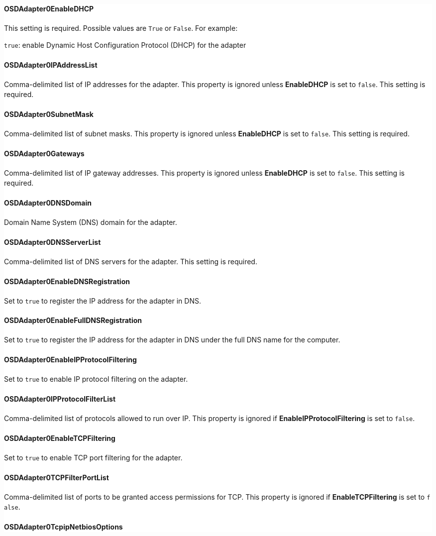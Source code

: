 #### OSDAdapter0EnableDHCP

This setting is required. Possible values are `True` or `False`. For example:

`true`: enable Dynamic Host Configuration Protocol (DHCP) for the adapter

#### OSDAdapter0IPAddressList

Comma-delimited list of IP addresses for the adapter. This property is ignored unless **EnableDHCP** is set to `false`. This setting is required.

#### OSDAdapter0SubnetMask

Comma-delimited list of subnet masks. This property is ignored unless **EnableDHCP** is set to `false`. This setting is required.

#### OSDAdapter0Gateways

Comma-delimited list of IP gateway addresses. This property is ignored unless **EnableDHCP** is set to `false`. This setting is required.

#### OSDAdapter0DNSDomain

Domain Name System (DNS) domain for the adapter.

#### OSDAdapter0DNSServerList

Comma-delimited list of DNS servers for the adapter. This setting is required.

#### OSDAdapter0EnableDNSRegistration

Set to `true` to register the IP address for the adapter in DNS.

#### OSDAdapter0EnableFullDNSRegistration

Set to `true` to register the IP address for the adapter in DNS under the full DNS name for the computer.

#### OSDAdapter0EnableIPProtocolFiltering

Set to `true` to enable IP protocol filtering on the adapter.

#### OSDAdapter0IPProtocolFilterList

Comma-delimited list of protocols allowed to run over IP. This property is ignored if **EnableIPProtocolFiltering** is set to `false`.

#### OSDAdapter0EnableTCPFiltering

Set to `true` to enable TCP port filtering for the adapter.

#### OSDAdapter0TCPFilterPortList

Comma-delimited list of ports to be granted access permissions for TCP. This property is ignored if **EnableTCPFiltering** is set to `false`.

#### OSDAdapter0TcpipNetbiosOptions
